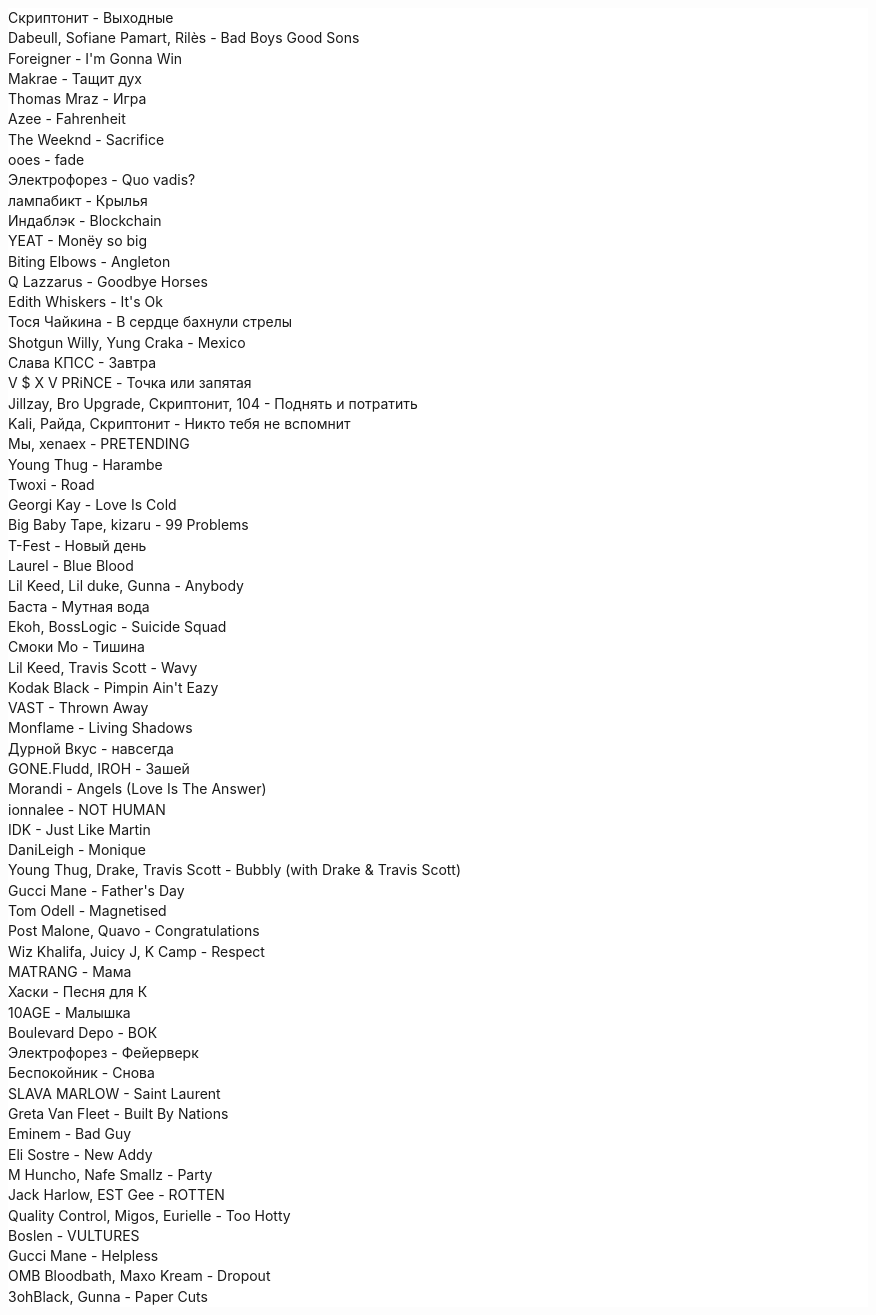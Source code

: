 Скриптонит - Выходные  
Dabeull, Sofiane Pamart, Rilès - Bad Boys Good Sons  
Foreigner - I'm Gonna Win  
Makrae - Тащит дух  
Thomas Mraz - Игра  
Azee - Fahrenheit  
The Weeknd - Sacrifice  
ooes - fade  
Электрофорез - Quo vadis?  
лампабикт - Крылья  
Индаблэк - Blockchain  
YEAT - Monëy so big  
Biting Elbows - Angleton  
Q Lazzarus - Goodbye Horses  
Edith Whiskers - It's Ok  
Тося Чайкина - В сердце бахнули стрелы  
Shotgun Willy, Yung Craka - Mexico  
Слава КПСС - Завтра  
V $ X V PRiNCE - Точка или запятая  
Jillzay, Bro Upgrade, Скриптонит, 104 - Поднять и потратить  
Kali, Райда, Скриптонит - Никто тебя не вспомнит  
Мы, xenaex - PRETENDING  
Young Thug - Harambe  
Twoxi - Road  
Georgi Kay - Love Is Cold  
Big Baby Tape, kizaru - 99 Problems  
T-Fest - Новый день  
Laurel - Blue Blood  
Lil Keed, Lil duke, Gunna - Anybody  
Баста - Мутная вода  
Ekoh, BossLogic - Suicide Squad  
Смоки Мо - Тишина  
Lil Keed, Travis Scott - Wavy  
Kodak Black - Pimpin Ain't Eazy  
VAST - Thrown Away  
Monflame - Living Shadows  
Дурной Вкус - навсегда  
GONE.Fludd, IROH - Зашей  
Morandi - Angels (Love Is The Answer)  
ionnalee - NOT HUMAN  
IDK - Just Like Martin  
DaniLeigh - Monique  
Young Thug, Drake, Travis Scott - Bubbly (with Drake & Travis Scott)  
Gucci Mane - Father's Day  
Tom Odell - Magnetised  
Post Malone, Quavo - Congratulations  
Wiz Khalifa, Juicy J, K Camp - Respect  
MATRANG - Мама  
Хаски - Песня для К  
10AGE - Малышка  
Boulevard Depo - ВОК  
Электрофорез - Фейерверк  
Беспокойник - Снова  
SLAVA MARLOW - Saint Laurent  
Greta Van Fleet - Built By Nations  
Eminem - Bad Guy  
Eli Sostre - New Addy  
M Huncho, Nafe Smallz - Party  
Jack Harlow, EST Gee - ROTTEN  
Quality Control, Migos, Eurielle - Too Hotty  
Boslen - VULTURES  
Gucci Mane - Helpless  
OMB Bloodbath, Maxo Kream - Dropout  
3ohBlack, Gunna - Paper Cuts  